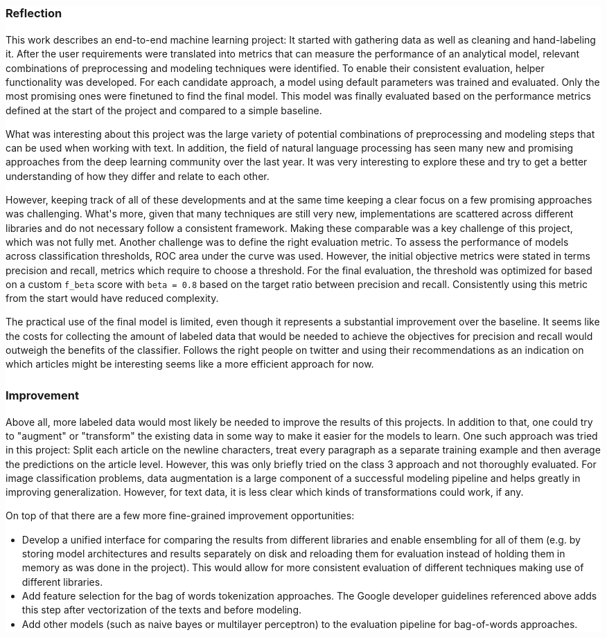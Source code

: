 ### Reflection

This work describes an end-to-end machine learning project: It started with gathering data as well as cleaning and hand-labeling it. After the user requirements were translated into metrics that can measure the performance of an analytical model, relevant combinations of preprocessing and modeling techniques were identified. To enable their consistent evaluation, helper functionality was developed. For each candidate approach, a model using default parameters was trained and evaluated. Only the most promising ones were finetuned to find the final model. This model was finally evaluated based on the performance metrics defined at the start of the project and compared to a simple baseline.

What was interesting about this project was the large variety of potential combinations of preprocessing and modeling steps that can be used when working with text. In addition, the field of natural language processing has seen many new and promising approaches from the deep learning community over the last year. It was very interesting to explore these and try to get a better understanding of how they differ and relate to each other.

However, keeping track of all of these developments and at the same time keeping a clear focus on a few promising approaches was challenging. What's more, given that many techniques are still very new, implementations are scattered across different libraries and do not necessary follow a consistent framework. Making these comparable was a key challenge of this project, which was not fully met. Another challenge was to define the right evaluation metric. To assess the performance of models across classification thresholds, ROC area under the curve was used. However, the initial objective metrics were stated in terms precision and recall, metrics which require to choose a threshold. For the final evaluation, the threshold was optimized for based on a custom `f_beta` score with `beta = 0.8` based on the target ratio between precision and recall. Consistently using this metric from the start would have reduced complexity.

The practical use of the final model is limited, even though it represents a substantial improvement over the baseline. It seems like the costs for collecting the amount of labeled data that would be needed to achieve the objectives for precision and recall would outweigh the benefits of the classifier. Follows the right people on twitter and using their recommendations as an indication on which articles might be interesting seems like a more efficient approach for now.

### Improvement

Above all, more labeled data would most likely be needed to improve the results of this projects. In addition to that, one could try to "augment" or "transform" the existing data in some way to make it easier for the models to learn. One such approach was tried in this project: Split each article on the newline characters, treat every paragraph as a separate training example and then average the predictions on the article level. However, this was only briefly tried on the class 3 approach and not thoroughly evaluated. For image classification problems, data augmentation is a large component of a successful modeling pipeline and helps greatly in improving generalization. However, for text data, it is less clear which kinds of transformations could work, if any.

On top of that there are a few more fine-grained improvement opportunities:

- Develop a unified interface for comparing the results from different libraries and enable ensembling for all of them (e.g. by storing model architectures and results separately on disk and reloading them for evaluation instead of holding them in memory as was done in the project). This would allow for more consistent evaluation of different techniques making use of different libraries.
- Add feature selection for the bag of words tokenization approaches. The Google developer guidelines referenced above adds this step after vectorization of the texts and before modeling.
- Add other models (such as naive bayes or multilayer perceptron) to the evaluation pipeline for bag-of-words approaches.

